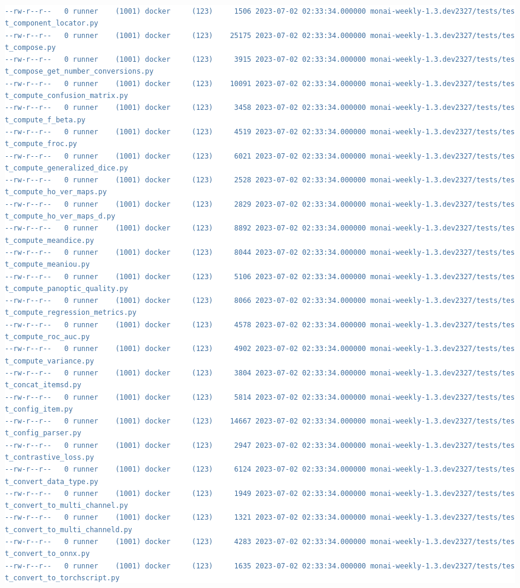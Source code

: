 ```diff
--rw-r--r--   0 runner    (1001) docker     (123)     1506 2023-07-02 02:33:34.000000 monai-weekly-1.3.dev2327/tests/test_component_locator.py
--rw-r--r--   0 runner    (1001) docker     (123)    25175 2023-07-02 02:33:34.000000 monai-weekly-1.3.dev2327/tests/test_compose.py
--rw-r--r--   0 runner    (1001) docker     (123)     3915 2023-07-02 02:33:34.000000 monai-weekly-1.3.dev2327/tests/test_compose_get_number_conversions.py
--rw-r--r--   0 runner    (1001) docker     (123)    10091 2023-07-02 02:33:34.000000 monai-weekly-1.3.dev2327/tests/test_compute_confusion_matrix.py
--rw-r--r--   0 runner    (1001) docker     (123)     3458 2023-07-02 02:33:34.000000 monai-weekly-1.3.dev2327/tests/test_compute_f_beta.py
--rw-r--r--   0 runner    (1001) docker     (123)     4519 2023-07-02 02:33:34.000000 monai-weekly-1.3.dev2327/tests/test_compute_froc.py
--rw-r--r--   0 runner    (1001) docker     (123)     6021 2023-07-02 02:33:34.000000 monai-weekly-1.3.dev2327/tests/test_compute_generalized_dice.py
--rw-r--r--   0 runner    (1001) docker     (123)     2528 2023-07-02 02:33:34.000000 monai-weekly-1.3.dev2327/tests/test_compute_ho_ver_maps.py
--rw-r--r--   0 runner    (1001) docker     (123)     2829 2023-07-02 02:33:34.000000 monai-weekly-1.3.dev2327/tests/test_compute_ho_ver_maps_d.py
--rw-r--r--   0 runner    (1001) docker     (123)     8892 2023-07-02 02:33:34.000000 monai-weekly-1.3.dev2327/tests/test_compute_meandice.py
--rw-r--r--   0 runner    (1001) docker     (123)     8044 2023-07-02 02:33:34.000000 monai-weekly-1.3.dev2327/tests/test_compute_meaniou.py
--rw-r--r--   0 runner    (1001) docker     (123)     5106 2023-07-02 02:33:34.000000 monai-weekly-1.3.dev2327/tests/test_compute_panoptic_quality.py
--rw-r--r--   0 runner    (1001) docker     (123)     8066 2023-07-02 02:33:34.000000 monai-weekly-1.3.dev2327/tests/test_compute_regression_metrics.py
--rw-r--r--   0 runner    (1001) docker     (123)     4578 2023-07-02 02:33:34.000000 monai-weekly-1.3.dev2327/tests/test_compute_roc_auc.py
--rw-r--r--   0 runner    (1001) docker     (123)     4902 2023-07-02 02:33:34.000000 monai-weekly-1.3.dev2327/tests/test_compute_variance.py
--rw-r--r--   0 runner    (1001) docker     (123)     3804 2023-07-02 02:33:34.000000 monai-weekly-1.3.dev2327/tests/test_concat_itemsd.py
--rw-r--r--   0 runner    (1001) docker     (123)     5814 2023-07-02 02:33:34.000000 monai-weekly-1.3.dev2327/tests/test_config_item.py
--rw-r--r--   0 runner    (1001) docker     (123)    14667 2023-07-02 02:33:34.000000 monai-weekly-1.3.dev2327/tests/test_config_parser.py
--rw-r--r--   0 runner    (1001) docker     (123)     2947 2023-07-02 02:33:34.000000 monai-weekly-1.3.dev2327/tests/test_contrastive_loss.py
--rw-r--r--   0 runner    (1001) docker     (123)     6124 2023-07-02 02:33:34.000000 monai-weekly-1.3.dev2327/tests/test_convert_data_type.py
--rw-r--r--   0 runner    (1001) docker     (123)     1949 2023-07-02 02:33:34.000000 monai-weekly-1.3.dev2327/tests/test_convert_to_multi_channel.py
--rw-r--r--   0 runner    (1001) docker     (123)     1321 2023-07-02 02:33:34.000000 monai-weekly-1.3.dev2327/tests/test_convert_to_multi_channeld.py
--rw-r--r--   0 runner    (1001) docker     (123)     4283 2023-07-02 02:33:34.000000 monai-weekly-1.3.dev2327/tests/test_convert_to_onnx.py
--rw-r--r--   0 runner    (1001) docker     (123)     1635 2023-07-02 02:33:34.000000 monai-weekly-1.3.dev2327/tests/test_convert_to_torchscript.py
